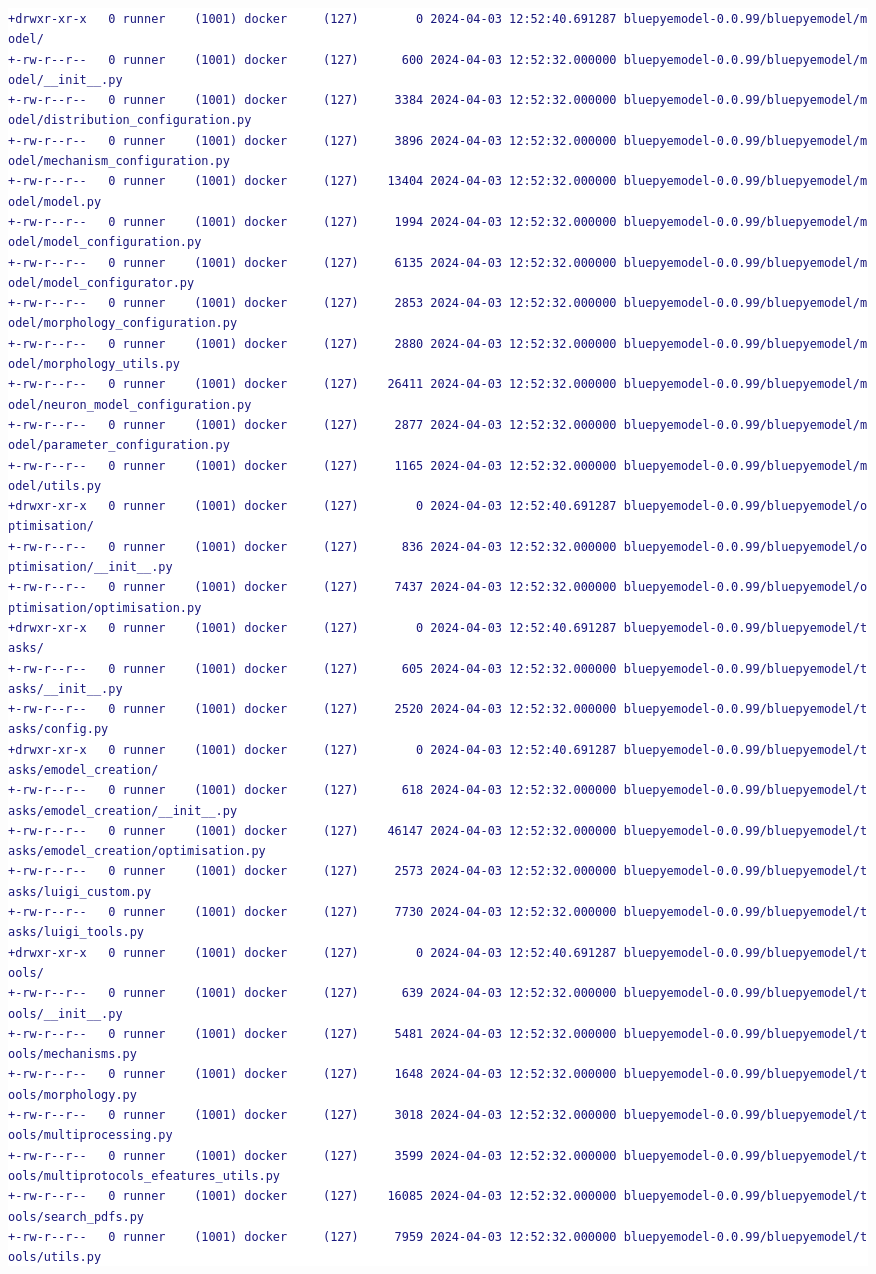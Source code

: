 ```diff
+drwxr-xr-x   0 runner    (1001) docker     (127)        0 2024-04-03 12:52:40.691287 bluepyemodel-0.0.99/bluepyemodel/model/
+-rw-r--r--   0 runner    (1001) docker     (127)      600 2024-04-03 12:52:32.000000 bluepyemodel-0.0.99/bluepyemodel/model/__init__.py
+-rw-r--r--   0 runner    (1001) docker     (127)     3384 2024-04-03 12:52:32.000000 bluepyemodel-0.0.99/bluepyemodel/model/distribution_configuration.py
+-rw-r--r--   0 runner    (1001) docker     (127)     3896 2024-04-03 12:52:32.000000 bluepyemodel-0.0.99/bluepyemodel/model/mechanism_configuration.py
+-rw-r--r--   0 runner    (1001) docker     (127)    13404 2024-04-03 12:52:32.000000 bluepyemodel-0.0.99/bluepyemodel/model/model.py
+-rw-r--r--   0 runner    (1001) docker     (127)     1994 2024-04-03 12:52:32.000000 bluepyemodel-0.0.99/bluepyemodel/model/model_configuration.py
+-rw-r--r--   0 runner    (1001) docker     (127)     6135 2024-04-03 12:52:32.000000 bluepyemodel-0.0.99/bluepyemodel/model/model_configurator.py
+-rw-r--r--   0 runner    (1001) docker     (127)     2853 2024-04-03 12:52:32.000000 bluepyemodel-0.0.99/bluepyemodel/model/morphology_configuration.py
+-rw-r--r--   0 runner    (1001) docker     (127)     2880 2024-04-03 12:52:32.000000 bluepyemodel-0.0.99/bluepyemodel/model/morphology_utils.py
+-rw-r--r--   0 runner    (1001) docker     (127)    26411 2024-04-03 12:52:32.000000 bluepyemodel-0.0.99/bluepyemodel/model/neuron_model_configuration.py
+-rw-r--r--   0 runner    (1001) docker     (127)     2877 2024-04-03 12:52:32.000000 bluepyemodel-0.0.99/bluepyemodel/model/parameter_configuration.py
+-rw-r--r--   0 runner    (1001) docker     (127)     1165 2024-04-03 12:52:32.000000 bluepyemodel-0.0.99/bluepyemodel/model/utils.py
+drwxr-xr-x   0 runner    (1001) docker     (127)        0 2024-04-03 12:52:40.691287 bluepyemodel-0.0.99/bluepyemodel/optimisation/
+-rw-r--r--   0 runner    (1001) docker     (127)      836 2024-04-03 12:52:32.000000 bluepyemodel-0.0.99/bluepyemodel/optimisation/__init__.py
+-rw-r--r--   0 runner    (1001) docker     (127)     7437 2024-04-03 12:52:32.000000 bluepyemodel-0.0.99/bluepyemodel/optimisation/optimisation.py
+drwxr-xr-x   0 runner    (1001) docker     (127)        0 2024-04-03 12:52:40.691287 bluepyemodel-0.0.99/bluepyemodel/tasks/
+-rw-r--r--   0 runner    (1001) docker     (127)      605 2024-04-03 12:52:32.000000 bluepyemodel-0.0.99/bluepyemodel/tasks/__init__.py
+-rw-r--r--   0 runner    (1001) docker     (127)     2520 2024-04-03 12:52:32.000000 bluepyemodel-0.0.99/bluepyemodel/tasks/config.py
+drwxr-xr-x   0 runner    (1001) docker     (127)        0 2024-04-03 12:52:40.691287 bluepyemodel-0.0.99/bluepyemodel/tasks/emodel_creation/
+-rw-r--r--   0 runner    (1001) docker     (127)      618 2024-04-03 12:52:32.000000 bluepyemodel-0.0.99/bluepyemodel/tasks/emodel_creation/__init__.py
+-rw-r--r--   0 runner    (1001) docker     (127)    46147 2024-04-03 12:52:32.000000 bluepyemodel-0.0.99/bluepyemodel/tasks/emodel_creation/optimisation.py
+-rw-r--r--   0 runner    (1001) docker     (127)     2573 2024-04-03 12:52:32.000000 bluepyemodel-0.0.99/bluepyemodel/tasks/luigi_custom.py
+-rw-r--r--   0 runner    (1001) docker     (127)     7730 2024-04-03 12:52:32.000000 bluepyemodel-0.0.99/bluepyemodel/tasks/luigi_tools.py
+drwxr-xr-x   0 runner    (1001) docker     (127)        0 2024-04-03 12:52:40.691287 bluepyemodel-0.0.99/bluepyemodel/tools/
+-rw-r--r--   0 runner    (1001) docker     (127)      639 2024-04-03 12:52:32.000000 bluepyemodel-0.0.99/bluepyemodel/tools/__init__.py
+-rw-r--r--   0 runner    (1001) docker     (127)     5481 2024-04-03 12:52:32.000000 bluepyemodel-0.0.99/bluepyemodel/tools/mechanisms.py
+-rw-r--r--   0 runner    (1001) docker     (127)     1648 2024-04-03 12:52:32.000000 bluepyemodel-0.0.99/bluepyemodel/tools/morphology.py
+-rw-r--r--   0 runner    (1001) docker     (127)     3018 2024-04-03 12:52:32.000000 bluepyemodel-0.0.99/bluepyemodel/tools/multiprocessing.py
+-rw-r--r--   0 runner    (1001) docker     (127)     3599 2024-04-03 12:52:32.000000 bluepyemodel-0.0.99/bluepyemodel/tools/multiprotocols_efeatures_utils.py
+-rw-r--r--   0 runner    (1001) docker     (127)    16085 2024-04-03 12:52:32.000000 bluepyemodel-0.0.99/bluepyemodel/tools/search_pdfs.py
+-rw-r--r--   0 runner    (1001) docker     (127)     7959 2024-04-03 12:52:32.000000 bluepyemodel-0.0.99/bluepyemodel/tools/utils.py
```